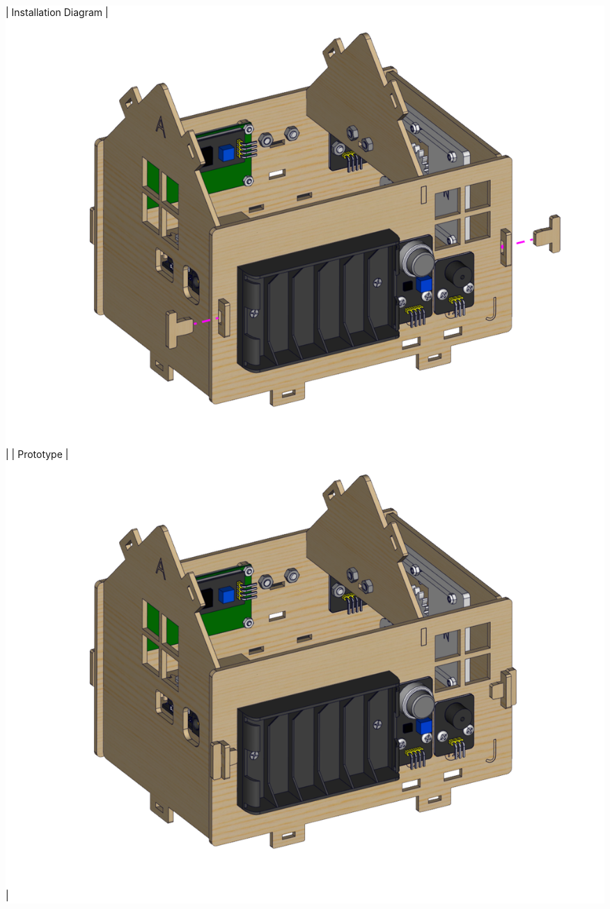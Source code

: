 |   Installation Diagram                                                                                                                                                                                                                | ![新智能家居_空白视图 5_10](media/a918ecc2c9abb3cbbce1fe32b45a7aae.png)                                                                                                                                             |
|   Prototype                                                                                                                                                                                                                           | ![ 5_11. 5_11](media/5d6482b761491738bbce0362dbef31e9.png) |